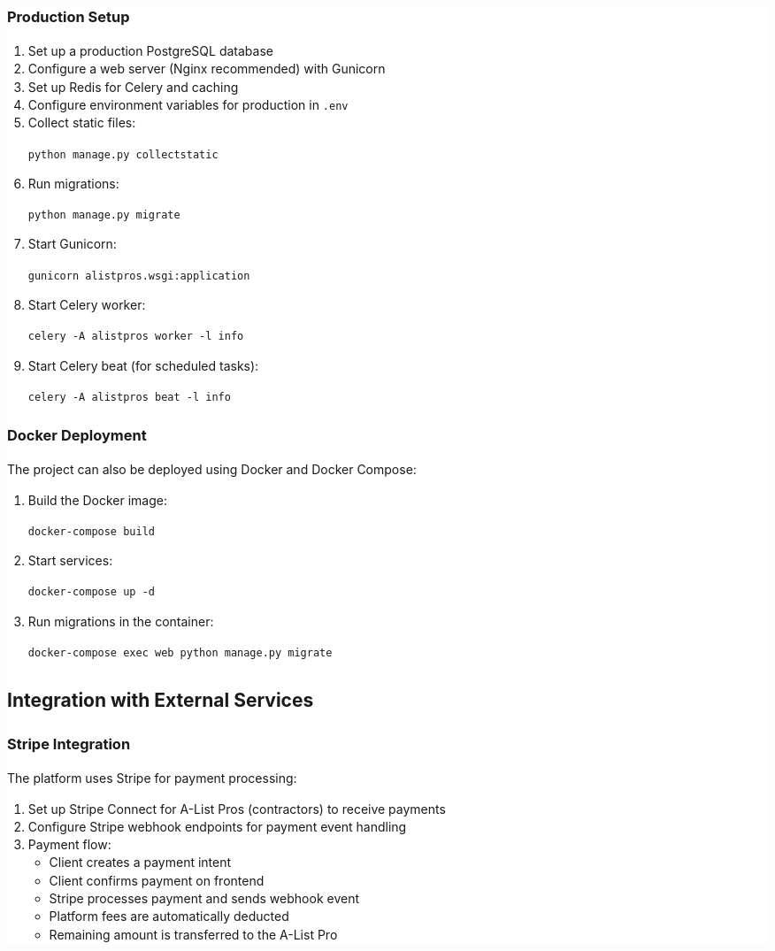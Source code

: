 ### Production Setup

1. Set up a production PostgreSQL database
2. Configure a web server (Nginx recommended) with Gunicorn
3. Set up Redis for Celery and caching
4. Configure environment variables for production in `.env`
5. Collect static files:
   ```
   python manage.py collectstatic
   ```
6. Run migrations:
   ```
   python manage.py migrate
   ```
7. Start Gunicorn:
   ```
   gunicorn alistpros.wsgi:application
   ```
8. Start Celery worker:
   ```
   celery -A alistpros worker -l info
   ```
9. Start Celery beat (for scheduled tasks):
   ```
   celery -A alistpros beat -l info
   ```

### Docker Deployment

The project can also be deployed using Docker and Docker Compose:

1. Build the Docker image:
   ```
   docker-compose build
   ```
2. Start services:
   ```
   docker-compose up -d
   ```
3. Run migrations in the container:
   ```
   docker-compose exec web python manage.py migrate
   ```

## Integration with External Services

### Stripe Integration

The platform uses Stripe for payment processing:

1. Set up Stripe Connect for A-List Pros (contractors) to receive payments
2. Configure Stripe webhook endpoints for payment event handling
3. Payment flow:
   - Client creates a payment intent
   - Client confirms payment on frontend
   - Stripe processes payment and sends webhook event
   - Platform fees are automatically deducted
   - Remaining amount is transferred to the A-List Pro
